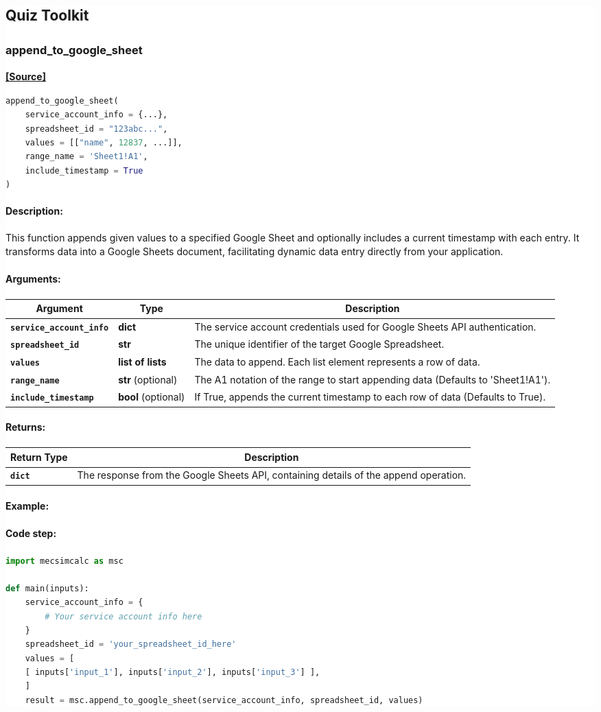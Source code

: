 ## Quiz Toolkit

### append_to_google_sheet

[**[Source]**](https://github.com/MecSimCalc/MecSimCalc-utils/blob/v0.1.7/mecsimcalc/file_utils/quiz_utils.py#L11C1-L134C1)

```python
append_to_google_sheet(
    service_account_info = {...},
    spreadsheet_id = "123abc...",
    values = [["name", 12837, ...]],
    range_name = 'Sheet1!A1',
    include_timestamp = True
)
```

#### Description:

This function appends given values to a specified Google Sheet and optionally includes a current timestamp with each entry. It transforms data into a Google Sheets document, facilitating dynamic data entry directly from your application.


#### Arguments:

| Argument               | Type     | Description                                                                                                                                  |
|------------------------|----------|----------------------------------------------------------------------------------------------------------------------------------------------|
| **`service_account_info`** | **dict** | The service account credentials used for Google Sheets API authentication.  |
| **`spreadsheet_id`**       | **str**  | The unique identifier of the target Google Spreadsheet.                     |
| **`values`**               | **list of lists** | The data to append. Each list element represents a row of data.                                                                              |
| **`range_name`**           | **str** (optional)  | The A1 notation of the range to start appending data (Defaults to 'Sheet1!A1').                                                              |
| **`include_timestamp`**    | **bool** (optional) | If True, appends the current timestamp to each row of data (Defaults to True).                                                               |

#### Returns:

| Return Type | Description                              |
|-------------|------------------------------------------|
| **`dict`**  | The response from the Google Sheets API, containing details of the append operation. |

#### Example:

#### Code step:

```python
import mecsimcalc as msc

def main(inputs):
    service_account_info = {
        # Your service account info here
    }
    spreadsheet_id = 'your_spreadsheet_id_here'
    values = [
    [ inputs['input_1'], inputs['input_2'], inputs['input_3'] ],
    ]    
    result = msc.append_to_google_sheet(service_account_info, spreadsheet_id, values)

```
